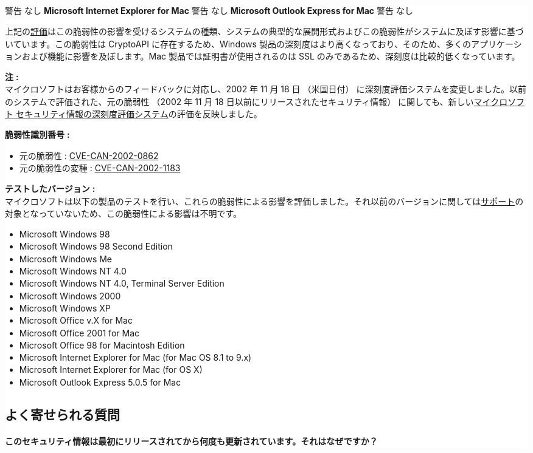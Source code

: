 <td style="border:1px solid black;">警告</td>
<td style="border:1px solid black;">なし</td>
</tr>
<tr class="odd">
<td style="border:1px solid black;"><strong>Microsoft Internet Explorer for Mac</strong></td>
<td style="border:1px solid black;">警告</td>
<td style="border:1px solid black;">なし</td>
</tr>
<tr class="even">
<td style="border:1px solid black;"><strong>Microsoft Outlook Express for Mac</strong></td>
<td style="border:1px solid black;">警告</td>
<td style="border:1px solid black;">なし</td>
</tr>
</tbody>
</table>
  
上記の[評価](http://www.microsoft.com/japan/technet/security/policy/rating1.mspx)はこの脆弱性の影響を受けるシステムの種類、システムの典型的な展開形式およびこの脆弱性がシステムに及ぼす影響に基づいています。この脆弱性は CryptoAPI に存在するため、Windows 製品の深刻度はより高くなっており、そのため、多くのアプリケーションおよび機能に影響を及ぼします。Mac 製品では証明書が使用されるのは SSL のみであるため、深刻度は比較的低くなっています。

  
**注** **:**  
マイクロソフトはお客様からのフィードバックに対応し、2002 年 11 月 18 日 （米国日付） に深刻度評価システムを変更しました。以前のシステムで評価された、元の脆弱性 （2002 年 11 月 18 日以前にリリースされたセキュリティ情報） に関しても、新しい[マイクロソフト セキュリティ情報の深刻度評価システム](http://technet.microsoft.com/security/bulletin/rating)の評価を反映しました。

  
**脆弱性識別番号** **:**
  
-   元の脆弱性 : [CVE-CAN-2002-0862](http://www.cve.mitre.org/cgi-bin/cvename.cgi?name=can-2002-0862)  
-   元の脆弱性の変種 : [CVE-CAN-2002-1183](http://www.cve.mitre.org/cgi-bin/cvename.cgi?name=can-2002-1183)
  
**テストしたバージョン** **:**  
マイクロソフトは以下の製品のテストを行い、これらの脆弱性による影響を評価しました。それ以前のバージョンに関しては[サポート](http://support.microsoft.com/lifecycle/)の対象となっていないため、この脆弱性による影響は不明です。

  
-   Microsoft Windows 98  
-   Microsoft Windows 98 Second Edition  
-   Microsoft Windows Me  
-   Microsoft Windows NT 4.0  
-   Microsoft Windows NT 4.0, Terminal Server Edition  
-   Microsoft Windows 2000  
-   Microsoft Windows XP  
-   Microsoft Office v.X for Mac  
-   Microsoft Office 2001 for Mac  
-   Microsoft Office 98 for Macintosh Edition  
-   Microsoft Internet Explorer for Mac (for Mac OS 8.1 to 9.x)  
-   Microsoft Internet Explorer for Mac (for OS X)  
-   Microsoft Outlook Express 5.0.5 for Mac
  
よく寄せられる質問  
------------------
  
<span></span>
**このセキュリティ情報は最初にリリースされてから何度も更新されています。それはなぜですか？**
  